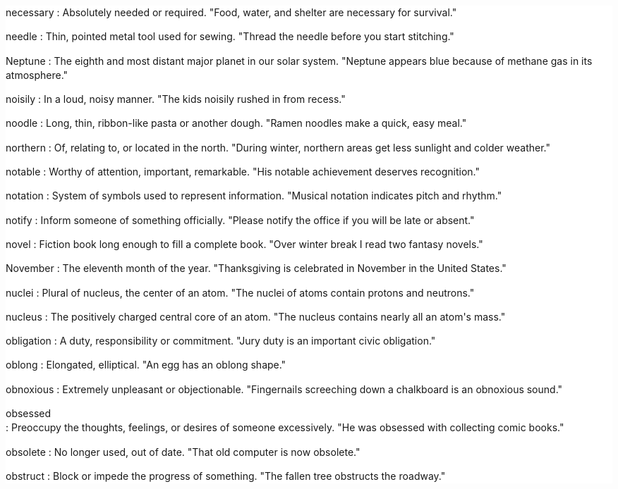 necessary
: Absolutely needed or required. "Food, water, and shelter are necessary for survival."

needle
: Thin, pointed metal tool used for sewing. "Thread the needle before you start stitching."

Neptune
: The eighth and most distant major planet in our solar system. "Neptune appears blue because of methane gas in its atmosphere."

noisily
: In a loud, noisy manner. "The kids noisily rushed in from recess." 

noodle
: Long, thin, ribbon-like pasta or another dough. "Ramen noodles make a quick, easy meal."

northern
: Of, relating to, or located in the north. "During winter, northern areas get less sunlight and colder weather."

notable
: Worthy of attention, important, remarkable. "His notable achievement deserves recognition." 

notation
: System of symbols used to represent information. "Musical notation indicates pitch and rhythm."

notify
: Inform someone of something officially. "Please notify the office if you will be late or absent."

novel
: Fiction book long enough to fill a complete book. "Over winter break I read two fantasy novels."

November
: The eleventh month of the year. "Thanksgiving is celebrated in November in the United States." 

nuclei
: Plural of nucleus, the center of an atom. "The nuclei of atoms contain protons and neutrons."

nucleus
: The positively charged central core of an atom. "The nucleus contains nearly all an atom's mass."

obligation
: A duty, responsibility or commitment. "Jury duty is an important civic obligation."

oblong
: Elongated, elliptical. "An egg has an oblong shape."

obnoxious
: Extremely unpleasant or objectionable. "Fingernails screeching down a chalkboard is an obnoxious sound."

obsessed  
: Preoccupy the thoughts, feelings, or desires of someone excessively. "He was obsessed with collecting comic books."

obsolete
: No longer used, out of date. "That old computer is now obsolete."

obstruct
: Block or impede the progress of something. "The fallen tree obstructs the roadway."
